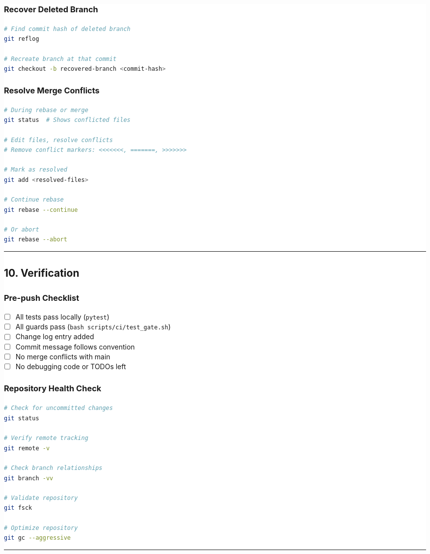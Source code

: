 ### Recover Deleted Branch

```bash
# Find commit hash of deleted branch
git reflog

# Recreate branch at that commit
git checkout -b recovered-branch <commit-hash>
```

### Resolve Merge Conflicts

```bash
# During rebase or merge
git status  # Shows conflicted files

# Edit files, resolve conflicts
# Remove conflict markers: <<<<<<<, =======, >>>>>>>

# Mark as resolved
git add <resolved-files>

# Continue rebase
git rebase --continue

# Or abort
git rebase --abort
```

---

## 10. Verification

### Pre-push Checklist

- [ ] All tests pass locally (`pytest`)
- [ ] All guards pass (`bash scripts/ci/test_gate.sh`)
- [ ] Change log entry added
- [ ] Commit message follows convention
- [ ] No merge conflicts with main
- [ ] No debugging code or TODOs left

### Repository Health Check

```bash
# Check for uncommitted changes
git status

# Verify remote tracking
git remote -v

# Check branch relationships
git branch -vv

# Validate repository
git fsck

# Optimize repository
git gc --aggressive
```

---